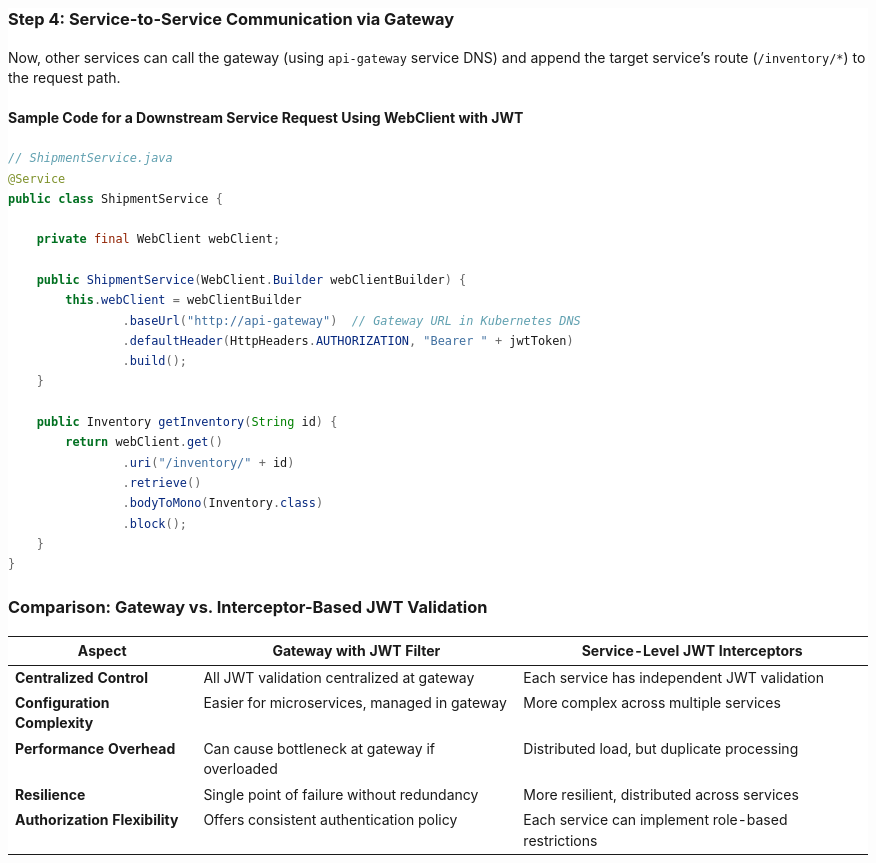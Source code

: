 ### Step 4: Service-to-Service Communication via Gateway

Now, other services can call the gateway (using `api-gateway` service DNS) and append the target service’s route (`/inventory/*`) to the request path.

#### Sample Code for a Downstream Service Request Using WebClient with JWT

```java
// ShipmentService.java
@Service
public class ShipmentService {

    private final WebClient webClient;

    public ShipmentService(WebClient.Builder webClientBuilder) {
        this.webClient = webClientBuilder
                .baseUrl("http://api-gateway")  // Gateway URL in Kubernetes DNS
                .defaultHeader(HttpHeaders.AUTHORIZATION, "Bearer " + jwtToken)
                .build();
    }

    public Inventory getInventory(String id) {
        return webClient.get()
                .uri("/inventory/" + id)
                .retrieve()
                .bodyToMono(Inventory.class)
                .block();
    }
}
```

### Comparison: Gateway vs. Interceptor-Based JWT Validation

| Aspect                         | Gateway with JWT Filter                        | Service-Level JWT Interceptors                     |
|--------------------------------|------------------------------------------------|----------------------------------------------------|
| **Centralized Control**        | All JWT validation centralized at gateway      | Each service has independent JWT validation        |
| **Configuration Complexity**   | Easier for microservices, managed in gateway   | More complex across multiple services              |
| **Performance Overhead**       | Can cause bottleneck at gateway if overloaded  | Distributed load, but duplicate processing         |
| **Resilience**                 | Single point of failure without redundancy     | More resilient, distributed across services        |
| **Authorization Flexibility**  | Offers consistent authentication policy        | Each service can implement role-based restrictions |



